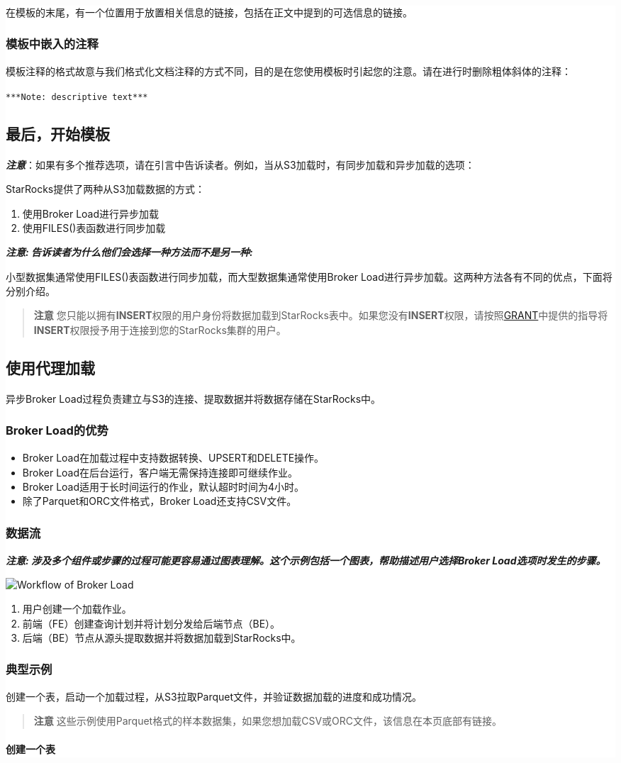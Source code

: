 在模板的末尾，有一个位置用于放置相关信息的链接，包括在正文中提到的可选信息的链接。

### 模板中嵌入的注释

模板注释的格式故意与我们格式化文档注释的方式不同，目的是在您使用模板时引起您的注意。请在进行时删除粗体斜体的注释：

```markdown
***Note: descriptive text***
```

## 最后，开始模板

***注意***：如果有多个推荐选项，请在引言中告诉读者。例如，当从S3加载时，有同步加载和异步加载的选项：

StarRocks提供了两种从S3加载数据的方式：

1. 使用Broker Load进行异步加载
2. 使用FILES()表函数进行同步加载

***注意: 告诉读者为什么他们会选择一种方法而不是另一种:***

小型数据集通常使用FILES()表函数进行同步加载，而大型数据集通常使用Broker Load进行异步加载。这两种方法各有不同的优点，下面将分别介绍。

> **注意**
> 您只能以拥有**INSERT**权限的用户身份将数据加载到StarRocks表中。如果您没有**INSERT**权限，请按照[GRANT](../sql-reference/sql-statements/account-management/GRANT.md)中提供的指导将**INSERT**权限授予用于连接到您的StarRocks集群的用户。

## 使用代理加载

异步Broker Load过程负责建立与S3的连接、提取数据并将数据存储在StarRocks中。

### Broker Load的优势

- Broker Load在加载过程中支持数据转换、UPSERT和DELETE操作。
- Broker Load在后台运行，客户端无需保持连接即可继续作业。
- Broker Load适用于长时间运行的作业，默认超时时间为4小时。
- 除了Parquet和ORC文件格式，Broker Load还支持CSV文件。

### 数据流

***注意: 涉及多个组件或步骤的过程可能更容易通过图表理解。这个示例包括一个图表，帮助描述用户选择Broker Load选项时发生的步骤。***

![Workflow of Broker Load](../assets/broker_load_how-to-work_en.png)

1. 用户创建一个加载作业。
2. 前端（FE）创建查询计划并将计划分发给后端节点（BE）。
3. 后端（BE）节点从源头提取数据并将数据加载到StarRocks中。

### 典型示例

创建一个表，启动一个加载过程，从S3拉取Parquet文件，并验证数据加载的进度和成功情况。

> **注意**
> 这些示例使用Parquet格式的样本数据集，如果您想加载CSV或ORC文件，该信息在本页底部有链接。

#### 创建一个表
